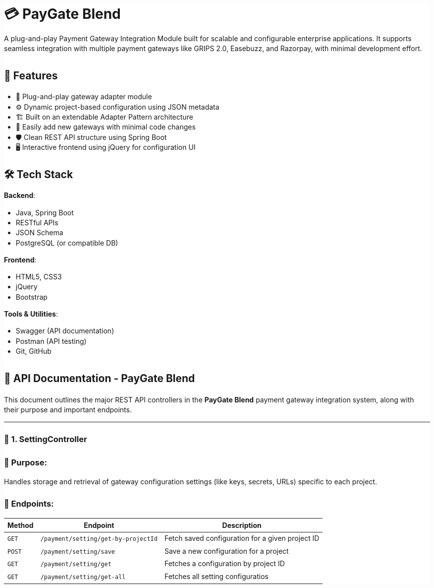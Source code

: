 # 💳 PayGate Blend

A plug-and-play Payment Gateway Integration Module built for scalable and configurable enterprise applications. It supports seamless integration with multiple payment gateways like GRIPS 2.0, Easebuzz, and Razorpay, with minimal development effort.

## 🚀 Features

- 🔌 Plug-and-play gateway adapter module
- ⚙️ Dynamic project-based configuration using JSON metadata
- 🏗️ Built on an extendable Adapter Pattern architecture
- 🧩 Easily add new gateways with minimal code changes
- 🛡️ Clean REST API structure using Spring Boot
- 🖥️ Interactive frontend using jQuery for configuration UI

## 🛠️ Tech Stack

**Backend**:
- Java, Spring Boot
- RESTful APIs
- JSON Schema
- PostgreSQL (or compatible DB)

**Frontend**:
- HTML5, CSS3
- jQuery
- Bootstrap

**Tools & Utilities**:
- Swagger (API documentation)
- Postman (API testing)
- Git, GitHub


## 📘 API Documentation - PayGate Blend

This document outlines the major REST API controllers in the **PayGate Blend** payment gateway integration system, along with their purpose and important endpoints.

---

### 📁 1. SettingController

### 🎯 Purpose:
Handles storage and retrieval of gateway configuration settings (like keys, secrets, URLs) specific to each project.

### 🔗 Endpoints:
| Method | Endpoint | Description |
|--------|----------|-------------|
| `GET` | `/payment/setting/get-by-projectId` | Fetch saved configuration for a given project ID |
| `POST` | `/payment/setting/save` | Save a new configuration for a project |
| `GET` | `/payment/setting/get` | Fetches a configuration by project ID |
| `GET` | `/payment/setting/get-all` | Fetches all setting configuratios |

